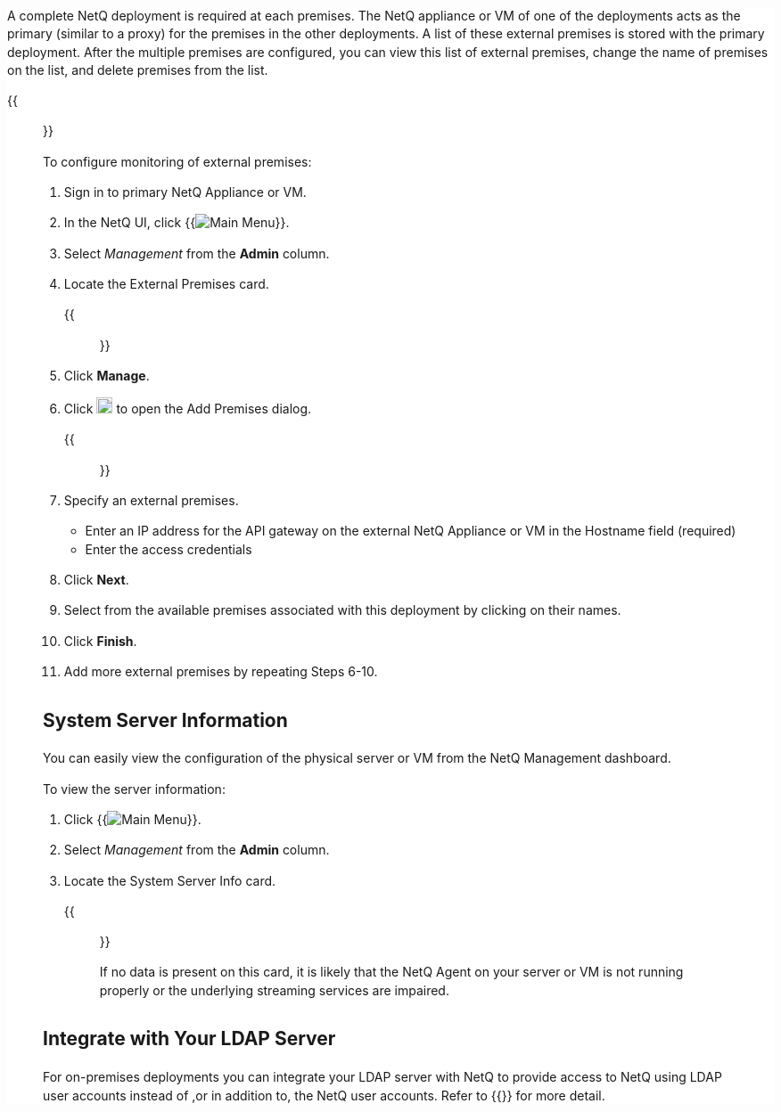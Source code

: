 A complete NetQ deployment is required at each premises. The NetQ appliance or VM of one of the deployments acts as the primary (similar to a proxy) for the premises in the other deployments. A list of these external premises is stored with the primary deployment. After the multiple premises are configured, you can view this list of external premises, change the name of premises on the list, and delete premises from the list.

{{<figure src="/images/netq/appmgmt-multisite-onprem-300.png" width="500">}}

To configure monitoring of external premises:

1. Sign in to primary NetQ Appliance or VM.

2. In the NetQ UI, click {{<img src="https://icons.cumulusnetworks.com/01-Interface-Essential/03-Menu/navigation-menu.svg" height="18" width="18" alt="Main Menu">}}.

3. Select *Management* from the **Admin** column.

4. Locate the External Premises card.

    {{<figure src="/images/netq/premises-card-300.png" width="200">}}

5. Click **Manage**.

6. Click <img src="https://icons.cumulusnetworks.com/01-Interface-Essential/43-Remove-Add/add-circle.svg" height="18" width="18"/> to open the Add Premises dialog.

    {{<figure src="/images/netq/premises-add-300.png" width="300">}}

7. Specify an external premises.

    - Enter an IP address for the API gateway on the external NetQ Appliance or VM in the Hostname field (required)
    - Enter the access credentials

8. Click **Next**.

9. Select from the available premises associated with this deployment by clicking on their names.

10. Click **Finish**.

11. Add more external premises by repeating Steps 6-10.

## System Server Information

You can easily view the configuration of the physical server or VM from the NetQ Management dashboard. 

To view the server information:

1. Click {{<img src="https://icons.cumulusnetworks.com/01-Interface-Essential/03-Menu/navigation-menu.svg" height="18" width="18" alt="Main Menu">}}.

2. Select *Management* from the **Admin** column.

3. Locate the System Server Info card.

    {{<figure src="/images/netq/netq-mgmt-sys-server-info-card-300.png" width="500">}}

    If no data is present on this card, it is likely that the NetQ Agent on your server or VM is not running properly or the underlying streaming services are impaired.

## Integrate with Your LDAP Server

For on-premises deployments you can integrate your LDAP server with NetQ to provide access to NetQ using LDAP user accounts instead of ,or in addition to, the NetQ user accounts. Refer to {{<link title="Integrate NetQ with Your LDAP Server">}} for more detail.
